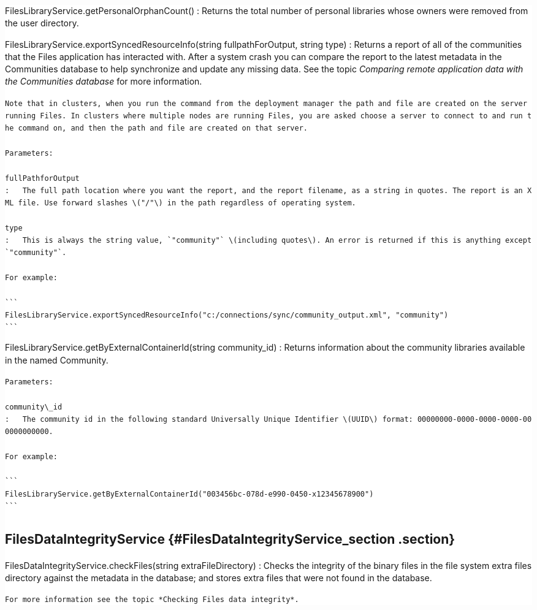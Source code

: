 FilesLibraryService.getPersonalOrphanCount\(\)
:   Returns the total number of personal libraries whose owners were removed from the user directory.

FilesLibraryService.exportSyncedResourceInfo\(string fullpathForOutput, string type\)
:   Returns a report of all of the communities that the Files application has interacted with. After a system crash you can compare the report to the latest metadata in the Communities database to help synchronize and update any missing data. See the topic *Comparing remote application data with the Communities database* for more information.

    Note that in clusters, when you run the command from the deployment manager the path and file are created on the server running Files. In clusters where multiple nodes are running Files, you are asked choose a server to connect to and run the command on, and then the path and file are created on that server.

    Parameters:

    fullPathforOutput
    :   The full path location where you want the report, and the report filename, as a string in quotes. The report is an XML file. Use forward slashes \("/"\) in the path regardless of operating system.

    type
    :   This is always the string value, `"community"` \(including quotes\). An error is returned if this is anything except `"community"`.

    For example:

    ```
    FilesLibraryService.exportSyncedResourceInfo("c:/connections/sync/community_output.xml", "community")
    ```

FilesLibraryService.getByExternalContainerId\(string community\_id\)
:   Returns information about the community libraries available in the named Community.

    Parameters:

    community\_id
    :   The community id in the following standard Universally Unique Identifier \(UUID\) format: 00000000-0000-0000-0000-000000000000.

    For example:

    ```
    FilesLibraryService.getByExternalContainerId("003456bc-078d-e990-0450-x12345678900")
    ```

## FilesDataIntegrityService {#FilesDataIntegrityService_section .section}

FilesDataIntegrityService.checkFiles\(string extraFileDirectory\)
:   Checks the integrity of the binary files in the file system extra files directory against the metadata in the database; and stores extra files that were not found in the database.

    For more information see the topic *Checking Files data integrity*.
